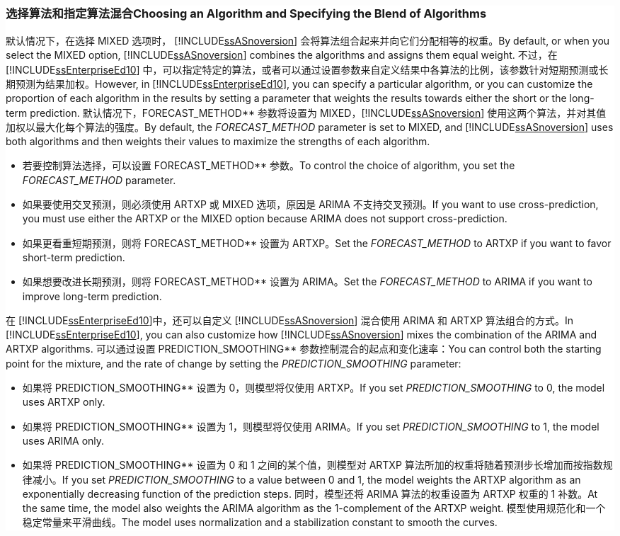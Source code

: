 ### <a name="choosing-an-algorithm-and-specifying-the-blend-of-algorithms"></a><span data-ttu-id="8c85b-172">选择算法和指定算法混合</span><span class="sxs-lookup"><span data-stu-id="8c85b-172">Choosing an Algorithm and Specifying the Blend of Algorithms</span></span>
 <span data-ttu-id="8c85b-173">默认情况下，在选择 MIXED 选项时， [!INCLUDE[ssASnoversion](../../includes/ssasnoversion-md.md)] 会将算法组合起来并向它们分配相等的权重。</span><span class="sxs-lookup"><span data-stu-id="8c85b-173">By default, or when you select the MIXED option, [!INCLUDE[ssASnoversion](../../includes/ssasnoversion-md.md)] combines the algorithms and assigns them equal weight.</span></span> <span data-ttu-id="8c85b-174">不过，在 [!INCLUDE[ssEnterpriseEd10](../../includes/ssenterpriseed10-md.md)] 中，可以指定特定的算法，或者可以通过设置参数来自定义结果中各算法的比例，该参数针对短期预测或长期预测为结果加权。</span><span class="sxs-lookup"><span data-stu-id="8c85b-174">However, in [!INCLUDE[ssEnterpriseEd10](../../includes/ssenterpriseed10-md.md)], you can specify a particular algorithm, or you can customize the proportion of each algorithm in the results by setting a parameter that weights the results towards either the short or the long-term prediction.</span></span> <span data-ttu-id="8c85b-175">默认情况下，FORECAST_METHOD\*\* 参数将设置为 MIXED，[!INCLUDE[ssASnoversion](../../includes/ssasnoversion-md.md)] 使用这两个算法，并对其值加权以最大化每个算法的强度。</span><span class="sxs-lookup"><span data-stu-id="8c85b-175">By default, the *FORECAST_METHOD* parameter is set to MIXED, and [!INCLUDE[ssASnoversion](../../includes/ssasnoversion-md.md)] uses both algorithms and then weights their values to maximize the strengths of each algorithm.</span></span>

-   <span data-ttu-id="8c85b-176">若要控制算法选择，可以设置 FORECAST_METHOD\*\* 参数。</span><span class="sxs-lookup"><span data-stu-id="8c85b-176">To control the choice of algorithm, you set the *FORECAST_METHOD* parameter.</span></span>

-   <span data-ttu-id="8c85b-177">如果要使用交叉预测，则必须使用 ARTXP 或 MIXED 选项，原因是 ARIMA 不支持交叉预测。</span><span class="sxs-lookup"><span data-stu-id="8c85b-177">If you want to use cross-prediction, you must use either the ARTXP or the MIXED option because ARIMA does not support cross-prediction.</span></span>

-   <span data-ttu-id="8c85b-178">如果更看重短期预测，则将 FORECAST_METHOD\*\* 设置为 ARTXP。</span><span class="sxs-lookup"><span data-stu-id="8c85b-178">Set the *FORECAST_METHOD* to ARTXP if you want to favor short-term prediction.</span></span>

-   <span data-ttu-id="8c85b-179">如果想要改进长期预测，则将 FORECAST_METHOD\*\* 设置为 ARIMA。</span><span class="sxs-lookup"><span data-stu-id="8c85b-179">Set the *FORECAST_METHOD* to ARIMA if you want to improve long-term prediction.</span></span>

 <span data-ttu-id="8c85b-180">在 [!INCLUDE[ssEnterpriseEd10](../../includes/ssenterpriseed10-md.md)]中，还可以自定义 [!INCLUDE[ssASnoversion](../../includes/ssasnoversion-md.md)] 混合使用 ARIMA 和 ARTXP 算法组合的方式。</span><span class="sxs-lookup"><span data-stu-id="8c85b-180">In [!INCLUDE[ssEnterpriseEd10](../../includes/ssenterpriseed10-md.md)], you can also customize how [!INCLUDE[ssASnoversion](../../includes/ssasnoversion-md.md)] mixes the combination of the ARIMA and ARTXP algorithms.</span></span> <span data-ttu-id="8c85b-181">可以通过设置 PREDICTION_SMOOTHING\*\* 参数控制混合的起点和变化速率：</span><span class="sxs-lookup"><span data-stu-id="8c85b-181">You can control both the starting point for the mixture, and the rate of change by setting the *PREDICTION_SMOOTHING* parameter:</span></span>

-   <span data-ttu-id="8c85b-182">如果将 PREDICTION_SMOOTHING\*\* 设置为 0，则模型将仅使用 ARTXP。</span><span class="sxs-lookup"><span data-stu-id="8c85b-182">If you set *PREDICTION_SMOOTHING* to 0, the model uses ARTXP only.</span></span>

-   <span data-ttu-id="8c85b-183">如果将 PREDICTION_SMOOTHING\*\* 设置为 1，则模型将仅使用 ARIMA。</span><span class="sxs-lookup"><span data-stu-id="8c85b-183">If you set *PREDICTION_SMOOTHING* to 1, the model uses ARIMA only.</span></span>

-   <span data-ttu-id="8c85b-184">如果将 PREDICTION_SMOOTHING\*\* 设置为 0 和 1 之间的某个值，则模型对 ARTXP 算法所加的权重将随着预测步长增加而按指数规律减小。</span><span class="sxs-lookup"><span data-stu-id="8c85b-184">If you set *PREDICTION_SMOOTHING* to a value between 0 and 1, the model weights the ARTXP algorithm as an exponentially decreasing function of the prediction steps.</span></span> <span data-ttu-id="8c85b-185">同时，模型还将 ARIMA 算法的权重设置为 ARTXP 权重的 1 补数。</span><span class="sxs-lookup"><span data-stu-id="8c85b-185">At the same time, the model also weights the ARIMA algorithm as the 1-complement of the ARTXP weight.</span></span> <span data-ttu-id="8c85b-186">模型使用规范化和一个稳定常量来平滑曲线。</span><span class="sxs-lookup"><span data-stu-id="8c85b-186">The model uses normalization and a stabilization constant to smooth the curves.</span></span>
